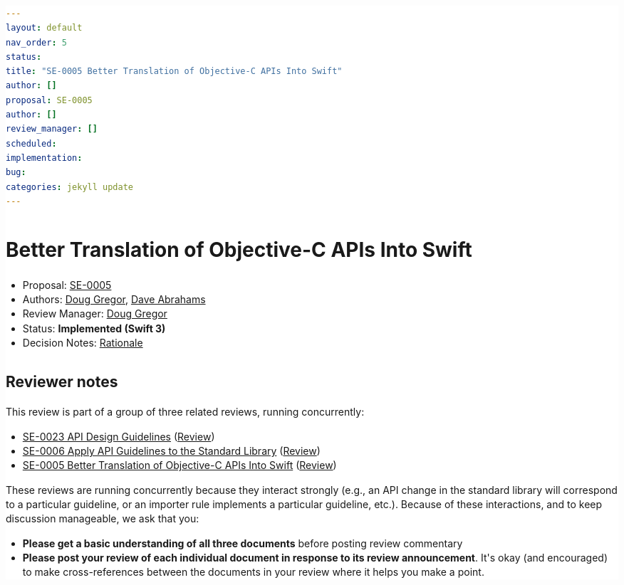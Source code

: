 ```yaml
---
layout: default
nav_order: 5
status: 
title: "SE-0005 Better Translation of Objective-C APIs Into Swift"
author: []
proposal: SE-0005
author: []
review_manager: []
scheduled: 
implementation: 
bug: 
categories: jekyll update
---
```


# Better Translation of Objective-C APIs Into Swift

* Proposal: [SE-0005](0005-objective-c-name-translation.md)
* Authors: [Doug Gregor](https://github.com/DougGregor), [Dave Abrahams](https://github.com/dabrahams)
* Review Manager: [Doug Gregor](https://github.com/DougGregor)
* Status: **Implemented (Swift 3)**
* Decision Notes: [Rationale](https://lists.swift.org/pipermail/swift-evolution/Week-of-Mon-20160229/011770.html)

## Reviewer notes

This review is part of a group of three related reviews, running
concurrently:

* [SE-0023 API Design Guidelines](0023-api-guidelines.md)
  ([Review](https://lists.swift.org/pipermail/swift-evolution/Week-of-Mon-20160118/007353.html))
* [SE-0006 Apply API Guidelines to the Standard Library](0006-apply-api-guidelines-to-the-standard-library.md)
  ([Review](https://lists.swift.org/pipermail/swift-evolution/Week-of-Mon-20160118/007354.html))
* [SE-0005 Better Translation of Objective-C APIs Into Swift](0005-objective-c-name-translation.md)
  ([Review](https://lists.swift.org/pipermail/swift-evolution/Week-of-Mon-20160118/007355.html))

These reviews are running concurrently because they interact strongly
(e.g., an API change in the standard library will correspond to a
particular guideline, or an importer rule implements a particular
guideline, etc.). Because of these interactions, and to keep
discussion manageable, we ask that you:

* **Please get a basic understanding of all three documents** before
  posting review commentary
* **Please post your review of each individual document in response to
  its review announcement**. It's okay (and encouraged) to make
  cross-references between the documents in your review where it helps
  you make a point.
